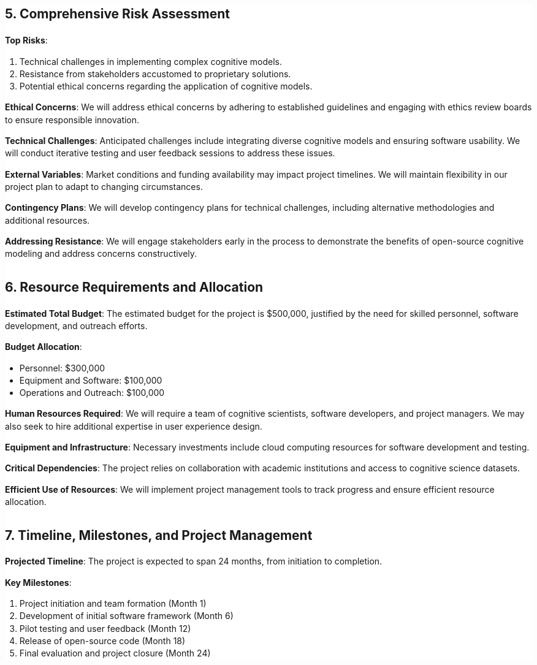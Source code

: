 ## 5. Comprehensive Risk Assessment

**Top Risks**: 
1. Technical challenges in implementing complex cognitive models.
2. Resistance from stakeholders accustomed to proprietary solutions.
3. Potential ethical concerns regarding the application of cognitive models.

**Ethical Concerns**: We will address ethical concerns by adhering to established guidelines and engaging with ethics review boards to ensure responsible innovation.

**Technical Challenges**: Anticipated challenges include integrating diverse cognitive models and ensuring software usability. We will conduct iterative testing and user feedback sessions to address these issues.

**External Variables**: Market conditions and funding availability may impact project timelines. We will maintain flexibility in our project plan to adapt to changing circumstances.

**Contingency Plans**: We will develop contingency plans for technical challenges, including alternative methodologies and additional resources.

**Addressing Resistance**: We will engage stakeholders early in the process to demonstrate the benefits of open-source cognitive modeling and address concerns constructively.

## 6. Resource Requirements and Allocation

**Estimated Total Budget**: The estimated budget for the project is $500,000, justified by the need for skilled personnel, software development, and outreach efforts.

**Budget Allocation**:
- Personnel: $300,000
- Equipment and Software: $100,000
- Operations and Outreach: $100,000

**Human Resources Required**: We will require a team of cognitive scientists, software developers, and project managers. We may also seek to hire additional expertise in user experience design.

**Equipment and Infrastructure**: Necessary investments include cloud computing resources for software development and testing.

**Critical Dependencies**: The project relies on collaboration with academic institutions and access to cognitive science datasets.

**Efficient Use of Resources**: We will implement project management tools to track progress and ensure efficient resource allocation.

## 7. Timeline, Milestones, and Project Management

**Projected Timeline**: The project is expected to span 24 months, from initiation to completion.

**Key Milestones**:
1. Project initiation and team formation (Month 1)
2. Development of initial software framework (Month 6)
3. Pilot testing and user feedback (Month 12)
4. Release of open-source code (Month 18)
5. Final evaluation and project closure (Month 24)
